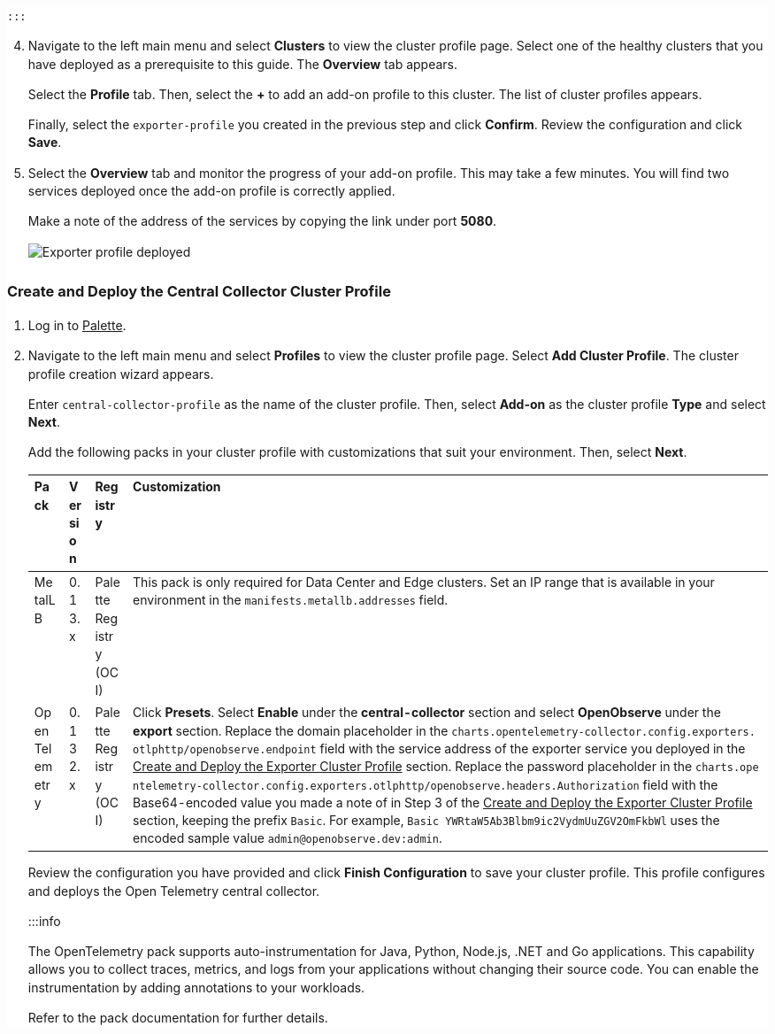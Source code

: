     :::

4.  Navigate to the left main menu and select **Clusters** to view the cluster profile page. Select one of the healthy
    clusters that you have deployed as a prerequisite to this guide. The **Overview** tab appears.

    Select the **Profile** tab. Then, select the **+** to add an add-on profile to this cluster. The list of cluster
    profiles appears.

    Finally, select the `exporter-profile` you created in the previous step and click **Confirm**. Review the
    configuration and click **Save**.

5.  Select the **Overview** tab and monitor the progress of your add-on profile. This may take a few minutes. You will
    find two services deployed once the add-on profile is correctly applied.

    Make a note of the address of the services by copying the link under port **5080**.

    ![Exporter profile deployed](/clusters_cluster-management_monitoring_open-telemetry_exporter-deployed.webp)

### Create and Deploy the Central Collector Cluster Profile

1.  Log in to [Palette](https://console.spectrocloud.com).

2.  Navigate to the left main menu and select **Profiles** to view the cluster profile page. Select **Add Cluster
    Profile**. The cluster profile creation wizard appears.

    Enter `central-collector-profile` as the name of the cluster profile. Then, select **Add-on** as the cluster profile
    **Type** and select **Next**.

    Add the following packs in your cluster profile with customizations that suit your environment. Then, select
    **Next**.

    | **Pack**       | **Version** | **Registry**           | **Customization**                                                                                                                                                                                                                                                                                                                                                                                                                                                                                                                                                                                                                                                                                                                                                                                                                                                                                                           |
    | -------------- | ----------- | ---------------------- | --------------------------------------------------------------------------------------------------------------------------------------------------------------------------------------------------------------------------------------------------------------------------------------------------------------------------------------------------------------------------------------------------------------------------------------------------------------------------------------------------------------------------------------------------------------------------------------------------------------------------------------------------------------------------------------------------------------------------------------------------------------------------------------------------------------------------------------------------------------------------------------------------------------------------- |
    | MetalLB        | 0.13.x      | Palette Registry (OCI) | This pack is only required for Data Center and Edge clusters. Set an IP range that is available in your environment in the `manifests.metallb.addresses` field.                                                                                                                                                                                                                                                                                                                                                                                                                                                                                                                                                                                                                                                                                                                                                             |
    | Open Telemetry | 0.132.x     | Palette Registry (OCI) | Click **Presets**. Select **Enable** under the **central-collector** section and select **OpenObserve** under the **export** section. Replace the domain placeholder in the `charts.opentelemetry-collector.config.exporters.otlphttp/openobserve.endpoint` field with the service address of the exporter service you deployed in the [Create and Deploy the Exporter Cluster Profile](#create-and-deploy-the-exporter-cluster-profile) section. Replace the password placeholder in the `charts.opentelemetry-collector.config.exporters.otlphttp/openobserve.headers.Authorization` field with the Base64-encoded value you made a note of in Step 3 of the [Create and Deploy the Exporter Cluster Profile](#create-and-deploy-the-exporter-cluster-profile) section, keeping the prefix `Basic`. For example, `Basic YWRtaW5Ab3Blbm9ic2VydmUuZGV2OmFkbWl` uses the encoded sample value `admin@openobserve.dev:admin`. |

    Review the configuration you have provided and click **Finish Configuration** to save your cluster profile. This
    profile configures and deploys the Open Telemetry central collector.

    :::info

    The OpenTelemetry pack supports auto-instrumentation for Java, Python, Node.js, .NET and Go applications. This
    capability allows you to collect traces, metrics, and logs from your applications without changing their source
    code. You can enable the instrumentation by adding annotations to your workloads.

    Refer to the <VersionedLink text="OpenTelemetry Collector" url="/integrations/packs/?pack=opentelemetry" /> pack
    documentation for further details.
